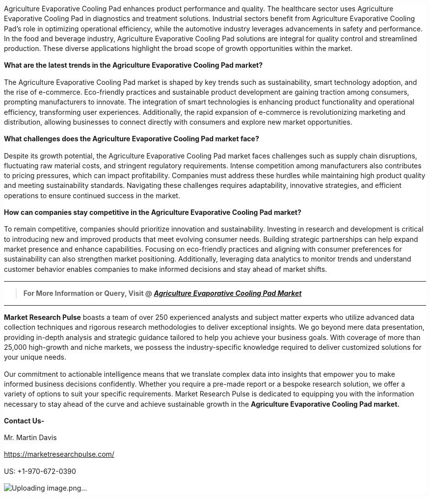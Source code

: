 Agriculture Evaporative Cooling Pad enhances product performance and quality. The healthcare sector uses Agriculture Evaporative Cooling Pad in diagnostics and treatment solutions. Industrial sectors benefit from Agriculture Evaporative Cooling Pad&rsquo;s role in optimizing operational efficiency, while the automotive industry leverages advancements in safety and performance. In the food and beverage industry, Agriculture Evaporative Cooling Pad solutions are integral for quality control and streamlined production. These diverse applications highlight the broad scope of growth opportunities within the market.</p><p><strong>What are the latest trends in the Agriculture Evaporative Cooling Pad market?</strong></p><p>The Agriculture Evaporative Cooling Pad market is shaped by key trends such as sustainability, smart technology adoption, and the rise of e-commerce. Eco-friendly practices and sustainable product development are gaining traction among consumers, prompting manufacturers to innovate. The integration of smart technologies is enhancing product functionality and operational efficiency, transforming user experiences. Additionally, the rapid expansion of e-commerce is revolutionizing marketing and distribution, allowing businesses to connect directly with consumers and explore new market opportunities.</p><p><strong>What challenges does the Agriculture Evaporative Cooling Pad market face?</strong></p><p>Despite its growth potential, the Agriculture Evaporative Cooling Pad market faces challenges such as supply chain disruptions, fluctuating raw material costs, and stringent regulatory requirements. Intense competition among manufacturers also contributes to pricing pressures, which can impact profitability. Companies must address these hurdles while maintaining high product quality and meeting sustainability standards. Navigating these challenges requires adaptability, innovative strategies, and efficient operations to ensure continued success in the market.</p><p><strong>How can companies stay competitive in the Agriculture Evaporative Cooling Pad market?</strong></p><p>To remain competitive, companies should prioritize innovation and sustainability. Investing in research and development is critical to introducing new and improved products that meet evolving consumer needs. Building strategic partnerships can help expand market presence and enhance capabilities. Focusing on eco-friendly practices and aligning with consumer preferences for sustainability can also strengthen market positioning. Additionally, leveraging data analytics to monitor trends and understand customer behavior enables companies to make informed decisions and stay ahead of market shifts.</p><hr /><blockquote><p><strong>For More Information or Query, Visit @&nbsp;<em><a href="https://marketresearchpulse.com/report/102374/agriculture-evaporative-cooling-pad-market?utm_source=Linkedin&utm_medium=0116">Agriculture Evaporative Cooling Pad Market</a></em></strong></p></blockquote><hr /><p><strong>Market Research Pulse</strong> boasts a team of over 250 experienced analysts and subject matter experts who utilize advanced data collection techniques and rigorous research methodologies to deliver exceptional insights. We go beyond mere data presentation, providing in-depth analysis and strategic guidance tailored to help you achieve your business goals. With coverage of more than 25,000 high-growth and niche markets, we possess the industry-specific knowledge required to deliver customized solutions for your unique needs.</p><p>Our commitment to actionable intelligence means that we translate complex data into insights that empower you to make informed business decisions confidently. Whether you require a pre-made report or a bespoke research solution, we offer a variety of options to suit your specific requirements. Market Research Pulse is dedicated to equipping you with the information necessary to stay ahead of the curve and achieve sustainable growth in the <strong>Agriculture Evaporative Cooling Pad market.</strong></p><p><strong>Contact Us-</strong></p><p>Mr. Martin Davis</p><p>https://marketresearchpulse.com/</p><p>US: +1-970-672-0390</p>
![Uploading image.png…]()

